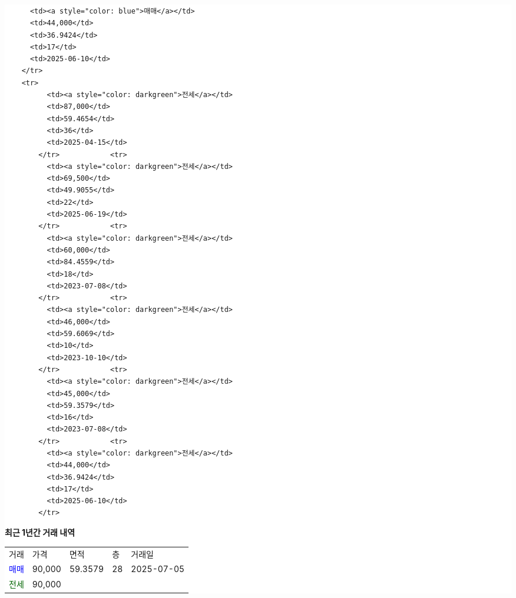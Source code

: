           <td><a style="color: blue">매매</a></td>
          <td>44,000</td>
          <td>36.9424</td>
          <td>17</td>
          <td>2025-06-10</td>
        </tr>        
        <tr>
              <td><a style="color: darkgreen">전세</a></td>
              <td>87,000</td>
              <td>59.4654</td>
              <td>36</td>
              <td>2025-04-15</td>
            </tr>            <tr>
              <td><a style="color: darkgreen">전세</a></td>
              <td>69,500</td>
              <td>49.9055</td>
              <td>22</td>
              <td>2025-06-19</td>
            </tr>            <tr>
              <td><a style="color: darkgreen">전세</a></td>
              <td>60,000</td>
              <td>84.4559</td>
              <td>18</td>
              <td>2023-07-08</td>
            </tr>            <tr>
              <td><a style="color: darkgreen">전세</a></td>
              <td>46,000</td>
              <td>59.6069</td>
              <td>10</td>
              <td>2023-10-10</td>
            </tr>            <tr>
              <td><a style="color: darkgreen">전세</a></td>
              <td>45,000</td>
              <td>59.3579</td>
              <td>16</td>
              <td>2023-07-08</td>
            </tr>            <tr>
              <td><a style="color: darkgreen">전세</a></td>
              <td>44,000</td>
              <td>36.9424</td>
              <td>17</td>
              <td>2025-06-10</td>
            </tr>        
    
</table>

<b>최근 1년간 거래 내역</b>

<table class="sortable">
    <tr>
      <td>거래</td>
      <td>가격</td>
      <td>면적</td>
      <td>층</td>
      <td>거래일</td>
    </tr>
    <tr>
      <td><a style="color: blue">매매</a></td>
      <td>90,000</td>
      <td>59.3579</td>
      <td>28</td>
      <td>2025-07-05</td>
    </tr>          <tr>
      <td><a style="color: darkgreen">전세</a></td>
      <td>90,000</td>